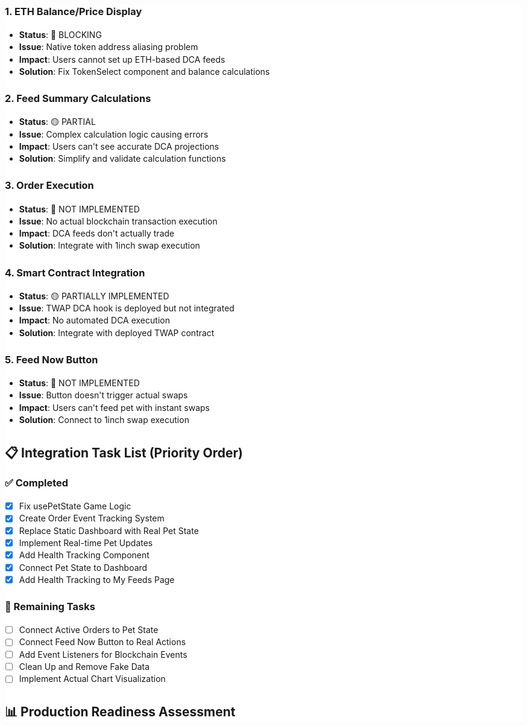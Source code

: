 ### **1. ETH Balance/Price Display**
- **Status**: 🔴 BLOCKING
- **Issue**: Native token address aliasing problem
- **Impact**: Users cannot set up ETH-based DCA feeds
- **Solution**: Fix TokenSelect component and balance calculations

### **2. Feed Summary Calculations**
- **Status**: 🟡 PARTIAL
- **Issue**: Complex calculation logic causing errors
- **Impact**: Users can't see accurate DCA projections
- **Solution**: Simplify and validate calculation functions

### **3. Order Execution**
- **Status**: 🔴 NOT IMPLEMENTED
- **Issue**: No actual blockchain transaction execution
- **Impact**: DCA feeds don't actually trade
- **Solution**: Integrate with 1inch swap execution

### **4. Smart Contract Integration**
- **Status**: 🟡 PARTIALLY IMPLEMENTED
- **Issue**: TWAP DCA hook is deployed but not integrated
- **Impact**: No automated DCA execution
- **Solution**: Integrate with deployed TWAP contract

### **5. Feed Now Button**
- **Status**: 🔴 NOT IMPLEMENTED
- **Issue**: Button doesn't trigger actual swaps
- **Impact**: Users can't feed pet with instant swaps
- **Solution**: Connect to 1inch swap execution

## 📋 Integration Task List (Priority Order)

### **✅ Completed**
- [x] Fix usePetState Game Logic
- [x] Create Order Event Tracking System
- [x] Replace Static Dashboard with Real Pet State
- [x] Implement Real-time Pet Updates
- [x] Add Health Tracking Component
- [x] Connect Pet State to Dashboard
- [x] Add Health Tracking to My Feeds Page

### **🔄 Remaining Tasks**
- [ ] Connect Active Orders to Pet State
- [ ] Connect Feed Now Button to Real Actions
- [ ] Add Event Listeners for Blockchain Events
- [ ] Clean Up and Remove Fake Data
- [ ] Implement Actual Chart Visualization

## 📊 Production Readiness Assessment
